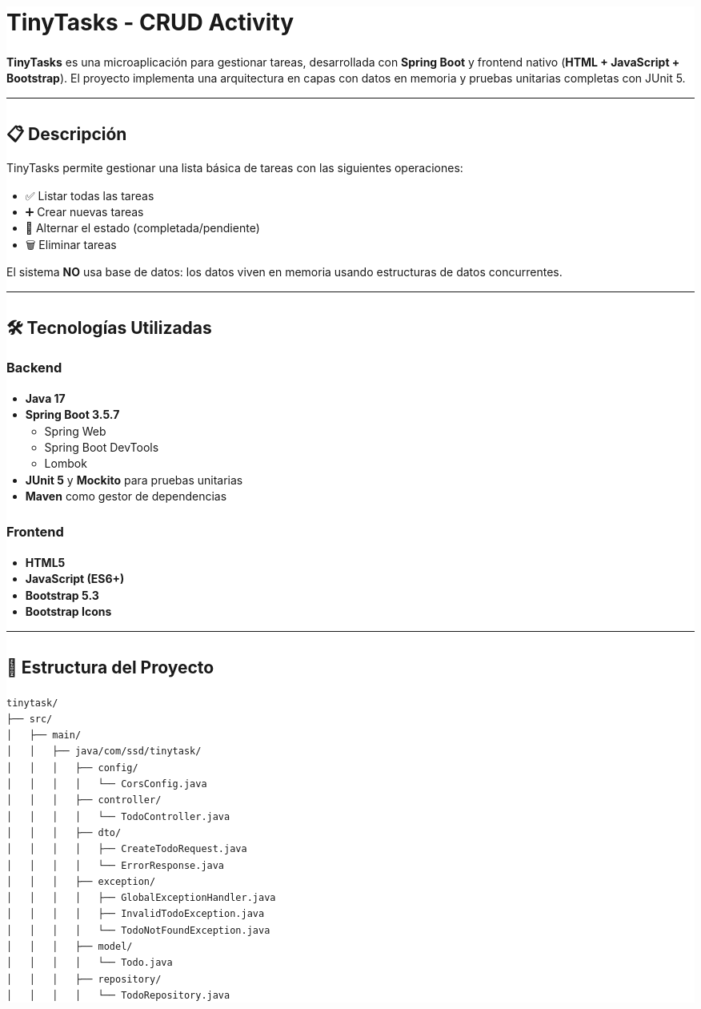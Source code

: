 # TinyTasks - CRUD Activity

**TinyTasks** es una microaplicación para gestionar tareas, desarrollada con **Spring Boot** y frontend nativo (**HTML + JavaScript + Bootstrap**). El proyecto implementa una arquitectura en capas con datos en memoria y pruebas unitarias completas con JUnit 5.

---

## 📋 Descripción

TinyTasks permite gestionar una lista básica de tareas con las siguientes operaciones:
- ✅ Listar todas las tareas
- ➕ Crear nuevas tareas
- 🔄 Alternar el estado (completada/pendiente)
- 🗑️ Eliminar tareas

El sistema **NO** usa base de datos: los datos viven en memoria usando estructuras de datos concurrentes.

---

## 🛠️ Tecnologías Utilizadas

### Backend
- **Java 17**
- **Spring Boot 3.5.7**
  - Spring Web
  - Spring Boot DevTools
  - Lombok
- **JUnit 5** y **Mockito** para pruebas unitarias
- **Maven** como gestor de dependencias

### Frontend
- **HTML5**
- **JavaScript (ES6+)**
- **Bootstrap 5.3**
- **Bootstrap Icons**

---

## 📁 Estructura del Proyecto

```
tinytask/
├── src/
│   ├── main/
│   │   ├── java/com/ssd/tinytask/
│   │   │   ├── config/
│   │   │   │   └── CorsConfig.java
│   │   │   ├── controller/
│   │   │   │   └── TodoController.java
│   │   │   ├── dto/
│   │   │   │   ├── CreateTodoRequest.java
│   │   │   │   └── ErrorResponse.java
│   │   │   ├── exception/
│   │   │   │   ├── GlobalExceptionHandler.java
│   │   │   │   ├── InvalidTodoException.java
│   │   │   │   └── TodoNotFoundException.java
│   │   │   ├── model/
│   │   │   │   └── Todo.java
│   │   │   ├── repository/
│   │   │   │   └── TodoRepository.java
```